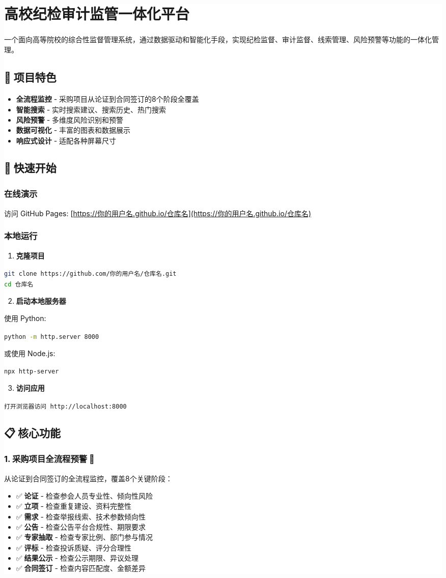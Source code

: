 # 高校纪检审计监管一体化平台

一个面向高等院校的综合性监督管理系统，通过数据驱动和智能化手段，实现纪检监督、审计监督、线索管理、风险预警等功能的一体化管理。

## 🌟 项目特色

- **全流程监控** - 采购项目从论证到合同签订的8个阶段全覆盖
- **智能搜索** - 实时搜索建议、搜索历史、热门搜索
- **风险预警** - 多维度风险识别和预警
- **数据可视化** - 丰富的图表和数据展示
- **响应式设计** - 适配各种屏幕尺寸

## 🚀 快速开始

### 在线演示

访问 GitHub Pages: [https://你的用户名.github.io/仓库名](https://你的用户名.github.io/仓库名)

### 本地运行

1. **克隆项目**
```bash
git clone https://github.com/你的用户名/仓库名.git
cd 仓库名
```

2. **启动本地服务器**

使用 Python:
```bash
python -m http.server 8000
```

或使用 Node.js:
```bash
npx http-server
```

3. **访问应用**
```
打开浏览器访问 http://localhost:8000
```

## 📋 核心功能

### 1. 采购项目全流程预警 🛒

从论证到合同签订的全流程监控，覆盖8个关键阶段：

- ✅ **论证** - 检查参会人员专业性、倾向性风险
- ✅ **立项** - 检查重复建设、资料完整性
- ✅ **需求** - 检查举报线索、技术参数倾向性
- ✅ **公告** - 检查公告平台合规性、期限要求
- ✅ **专家抽取** - 检查专家比例、部门参与情况
- ✅ **评标** - 检查投诉质疑、评分合理性
- ✅ **结果公示** - 检查公示期限、异议处理
- ✅ **合同签订** - 检查内容匹配度、金额差异
